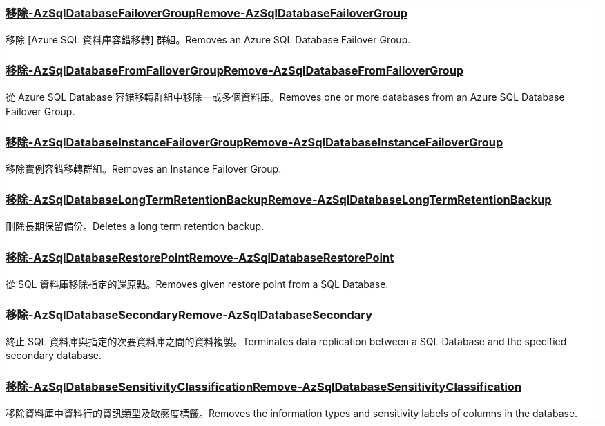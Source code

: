 ### [<span data-ttu-id="5d8e2-419">移除-AzSqlDatabaseFailoverGroup</span><span class="sxs-lookup"><span data-stu-id="5d8e2-419">Remove-AzSqlDatabaseFailoverGroup</span></span>](Remove-AzSqlDatabaseFailoverGroup.md)
<span data-ttu-id="5d8e2-420">移除 [Azure SQL 資料庫容錯移轉] 群組。</span><span class="sxs-lookup"><span data-stu-id="5d8e2-420">Removes an Azure SQL Database Failover Group.</span></span>

### [<span data-ttu-id="5d8e2-421">移除-AzSqlDatabaseFromFailoverGroup</span><span class="sxs-lookup"><span data-stu-id="5d8e2-421">Remove-AzSqlDatabaseFromFailoverGroup</span></span>](Remove-AzSqlDatabaseFromFailoverGroup.md)
<span data-ttu-id="5d8e2-422">從 Azure SQL Database 容錯移轉群組中移除一或多個資料庫。</span><span class="sxs-lookup"><span data-stu-id="5d8e2-422">Removes one or more databases from an Azure SQL Database Failover Group.</span></span>

### [<span data-ttu-id="5d8e2-423">移除-AzSqlDatabaseInstanceFailoverGroup</span><span class="sxs-lookup"><span data-stu-id="5d8e2-423">Remove-AzSqlDatabaseInstanceFailoverGroup</span></span>](Remove-AzSqlDatabaseInstanceFailoverGroup.md)
<span data-ttu-id="5d8e2-424">移除實例容錯移轉群組。</span><span class="sxs-lookup"><span data-stu-id="5d8e2-424">Removes an Instance Failover Group.</span></span>

### [<span data-ttu-id="5d8e2-425">移除-AzSqlDatabaseLongTermRetentionBackup</span><span class="sxs-lookup"><span data-stu-id="5d8e2-425">Remove-AzSqlDatabaseLongTermRetentionBackup</span></span>](Remove-AzSqlDatabaseLongTermRetentionBackup.md)
<span data-ttu-id="5d8e2-426">刪除長期保留備份。</span><span class="sxs-lookup"><span data-stu-id="5d8e2-426">Deletes a long term retention backup.</span></span>

### [<span data-ttu-id="5d8e2-427">移除-AzSqlDatabaseRestorePoint</span><span class="sxs-lookup"><span data-stu-id="5d8e2-427">Remove-AzSqlDatabaseRestorePoint</span></span>](Remove-AzSqlDatabaseRestorePoint.md)
<span data-ttu-id="5d8e2-428">從 SQL 資料庫移除指定的還原點。</span><span class="sxs-lookup"><span data-stu-id="5d8e2-428">Removes given restore point from a SQL Database.</span></span>

### [<span data-ttu-id="5d8e2-429">移除-AzSqlDatabaseSecondary</span><span class="sxs-lookup"><span data-stu-id="5d8e2-429">Remove-AzSqlDatabaseSecondary</span></span>](Remove-AzSqlDatabaseSecondary.md)
<span data-ttu-id="5d8e2-430">終止 SQL 資料庫與指定的次要資料庫之間的資料複製。</span><span class="sxs-lookup"><span data-stu-id="5d8e2-430">Terminates data replication between a SQL Database and the specified secondary database.</span></span>

### [<span data-ttu-id="5d8e2-431">移除-AzSqlDatabaseSensitivityClassification</span><span class="sxs-lookup"><span data-stu-id="5d8e2-431">Remove-AzSqlDatabaseSensitivityClassification</span></span>](Remove-AzSqlDatabaseSensitivityClassification.md)
<span data-ttu-id="5d8e2-432">移除資料庫中資料行的資訊類型及敏感度標籤。</span><span class="sxs-lookup"><span data-stu-id="5d8e2-432">Removes the information types and sensitivity labels of columns in the database.</span></span>
